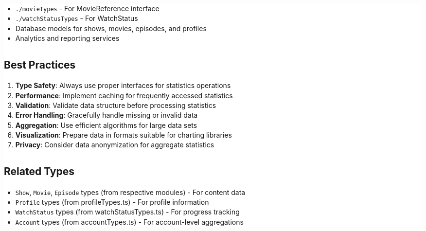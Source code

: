 - `./movieTypes` - For MovieReference interface
- `./watchStatusTypes` - For WatchStatus
- Database models for shows, movies, episodes, and profiles
- Analytics and reporting services

## Best Practices

1. **Type Safety**: Always use proper interfaces for statistics operations
2. **Performance**: Implement caching for frequently accessed statistics
3. **Validation**: Validate data structure before processing statistics
4. **Error Handling**: Gracefully handle missing or invalid data
5. **Aggregation**: Use efficient algorithms for large data sets
6. **Visualization**: Prepare data in formats suitable for charting libraries
7. **Privacy**: Consider data anonymization for aggregate statistics

## Related Types

- `Show`, `Movie`, `Episode` types (from respective modules) - For content data
- `Profile` types (from profileTypes.ts) - For profile information
- `WatchStatus` types (from watchStatusTypes.ts) - For progress tracking
- `Account` types (from accountTypes.ts) - For account-level aggregations
